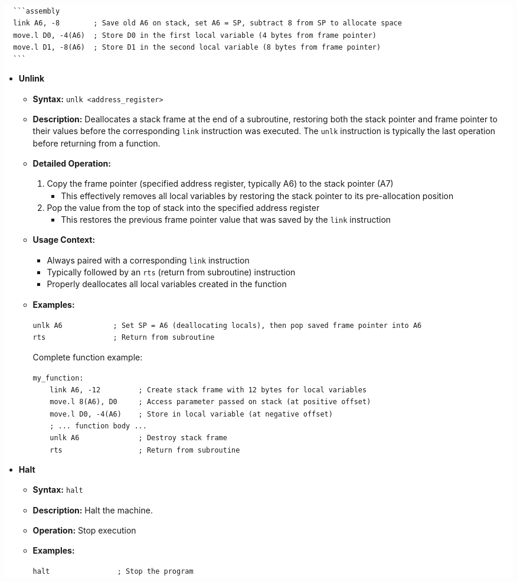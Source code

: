       ```assembly
      link A6, -8        ; Save old A6 on stack, set A6 = SP, subtract 8 from SP to allocate space
      move.l D0, -4(A6)  ; Store D0 in the first local variable (4 bytes from frame pointer)
      move.l D1, -8(A6)  ; Store D1 in the second local variable (8 bytes from frame pointer)
      ```

- **Unlink**
    - **Syntax:** `unlk <address_register>`
    - **Description:** Deallocates a stack frame at the end of a subroutine, restoring both the stack pointer and frame pointer to their values before the corresponding `link` instruction was executed. The `unlk` instruction is typically the last operation before returning from a function.
    - **Detailed Operation:**
      1. Copy the frame pointer (specified address register, typically A6) to the stack pointer (A7)
         - This effectively removes all local variables by restoring the stack pointer to its pre-allocation position
      2. Pop the value from the top of stack into the specified address register
         - This restores the previous frame pointer value that was saved by the `link` instruction
    - **Usage Context:**
        - Always paired with a corresponding `link` instruction
        - Typically followed by an `rts` (return from subroutine) instruction
        - Properly deallocates all local variables created in the function
    - **Examples:**

      ```assembly
      unlk A6            ; Set SP = A6 (deallocating locals), then pop saved frame pointer into A6
      rts                ; Return from subroutine
      ```

      Complete function example:

      ```assembly
      my_function:
          link A6, -12         ; Create stack frame with 12 bytes for local variables
          move.l 8(A6), D0     ; Access parameter passed on stack (at positive offset)
          move.l D0, -4(A6)    ; Store in local variable (at negative offset)
          ; ... function body ...
          unlk A6              ; Destroy stack frame
          rts                  ; Return from subroutine
      ```

- **Halt**
    - **Syntax:** `halt`
    - **Description:** Halt the machine.
    - **Operation:** Stop execution
    - **Examples:**

      ```assembly
      halt                ; Stop the program
      ```
